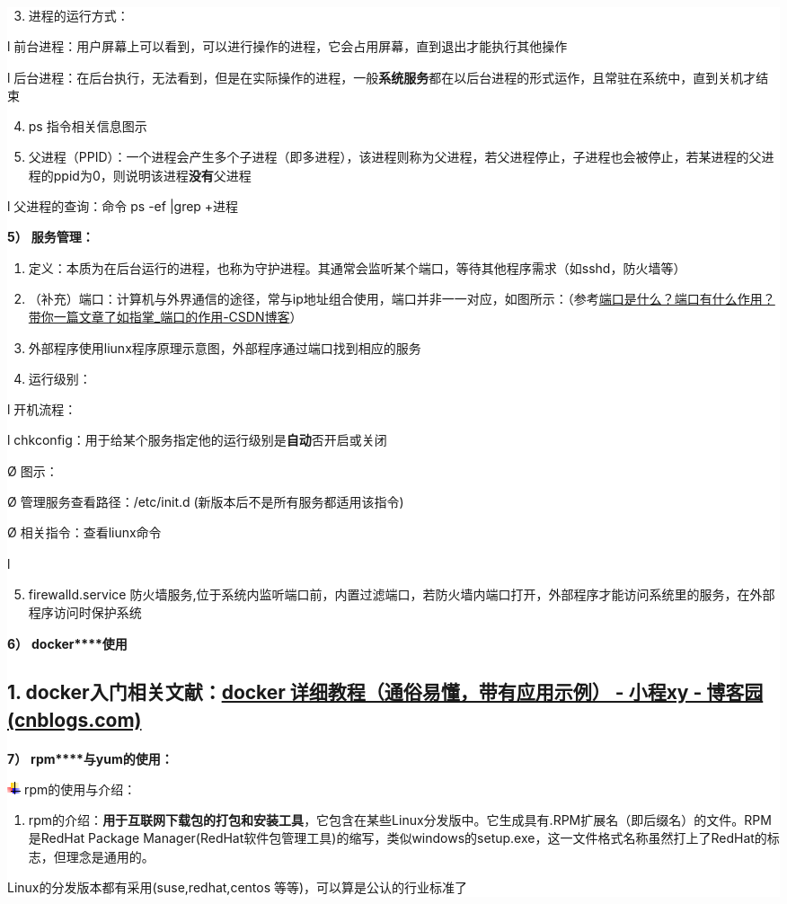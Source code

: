  

3. 进程的运行方式：

l 前台进程：用户屏幕上可以看到，可以进行操作的进程，它会占用屏幕，直到退出才能执行其他操作

l 后台进程：在后台执行，无法看到，但是在实际操作的进程，一般**系统服务**都在以后台进程的形式运作，且常驻在系统中，直到关机才结束

4. ps 指令相关信息图示

 

5. 父进程（PPID）：一个进程会产生多个子进程（即多进程），该进程则称为父进程，若父进程停止，子进程也会被停止，若某进程的父进程的ppid为0，则说明该进程**没有**父进程

l 父进程的查询：命令 ps -ef |grep +进程 

**5）**   **服务管理：**

1. 定义：本质为在后台运行的进程，也称为守护进程。其通常会监听某个端口，等待其他程序需求（如sshd，防火墙等）
2. （补充）端口：计算机与外界通信的途径，常与ip地址组合使用，端口并非一一对应，如图所示：（参考[端口是什么？端口有什么作用？带你一篇文章了如指掌_端口的作用-CSDN博客](https://blog.csdn.net/xdc1812547560/article/details/107942809)） 
3. 外部程序使用liunx程序原理示意图，外部程序通过端口找到相应的服务

 

4. 运行级别：

 

 

l 开机流程：

 

l chkconfig：用于给某个服务指定他的运行级别是**自动**否开启或关闭



Ø 图示：

 

Ø 管理服务查看路径：/etc/init.d (新版本后不是所有服务都适用该指令)

Ø 相关指令：查看liunx命令

l  

5. firewalld.service 防火墙服务,位于系统内监听端口前，内置过滤端口，若防火墙内端口打开，外部程序才能访问系统里的服务，在外部程序访问时保护系统

**6）**   **docker****使用**

## 1.  docker入门相关文献：[docker 详细教程（通俗易懂，带有应用示例） - 小程xy - 博客园 (cnblogs.com)](https://www.cnblogs.com/xxctx/p/18354714)

**7）**   **rpm****与yum的使用：**

![*](.assets/clip_image001-1754921041827-1.gif) rpm的使用与介绍：

1. rpm的介绍：**用于互联网下载包的打包和安装工具**，它包含在某些Linux分发版中。它生成具有.RPM扩展名（即后缀名）的文件。RPM是RedHat Package Manager(RedHat软件包管理工具)的缩写，类似windows的setup.exe，这一文件格式名称虽然打上了RedHat的标志，但理念是通用的。

Linux的分发版本都有采用(suse,redhat,centos 等等)，可以算是公认的行业标准了
